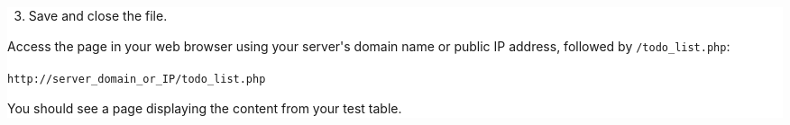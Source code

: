 3. Save and close the file.

Access the page in your web browser using your server's domain name or public IP address, followed by `/todo_list.php`:

```
http://server_domain_or_IP/todo_list.php
```

You should see a page displaying the content from your test table.









